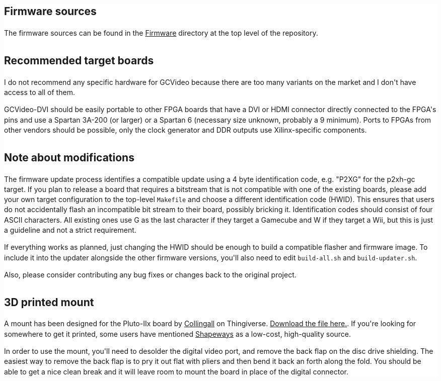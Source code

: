 
## Firmware sources ##

The firmware sources can be found in the [Firmware](../../Firmware)
directory at the top level of the repository.


## Recommended target boards ##

I do not recommend any specific hardware for GCVideo because there are
too many variants on the market and I don't have access to all of them.

GCVideo-DVI should be easily portable to other FPGA boards that have a
DVI or HDMI connector directly connected to the FPGA's pins and use a
Spartan 3A-200 (or larger) or a Spartan 6 (necessary size unknown,
probably a 9 minimum). Ports to FPGAs from other vendors should be
possible, only the clock generator and DDR outputs use Xilinx-specific
components.


## Note about modifications ##

The firmware update process identifies a compatible update using a 4 byte
identification code, e.g. "P2XG" for the p2xh-gc target. If you plan to
release a board that requires a bitstream that is not compatible with one
of the existing boards, please add your own target configuration to the
top-level `Makefile` and choose a different identification code (HWID).
This ensures that users do not accidentally flash an incompatible bit stream
to their board, possibly bricking it. Identification codes should consist
of four ASCII characters. All existing ones use G as the last character if
they target a Gamecube and W if they target a Wii, but this is just a
guideline and not a strict requirement.

If everything works as planned, just changing the HWID should be enough
to build a compatible flasher and firmware image. To include it into
the updater alongside the other firmware versions, you'll also need to
edit `build-all.sh` and `build-updater.sh`.

Also, please consider contributing any bug fixes or changes back to the
original project.


## 3D printed mount ##

A mount has been designed for the Pluto-IIx board by
[Collingall](https://www.thingiverse.com/collingall/about) on Thingiverse.
[Download the file here.](https://www.thingiverse.com/thing:2332094).
If you're looking for somewhere to get it printed, some users have mentioned
[Shapeways](https://shapeways.com) as a low-cost, high-quality source.

In order to use the mount, you'll need to desolder the digital video port,
and remove the back flap on the disc drive shielding.
The easiest way to remove the back flap is to pry it out flat
with pliers and then bend it back an forth along the fold.
You should be able to get a nice clean break and
it will leave room to mount the board in place of the digital connector.

